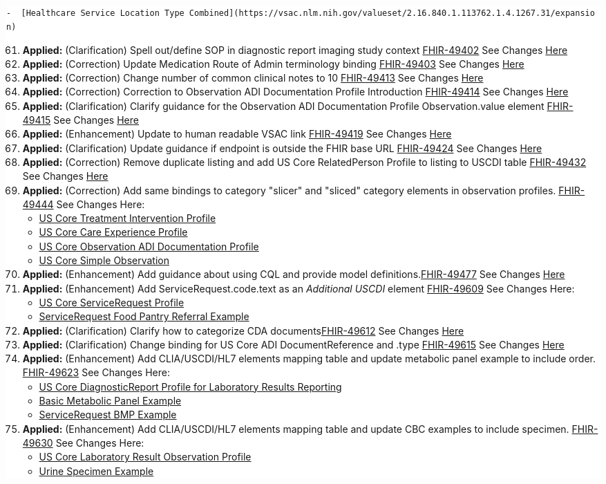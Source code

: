     -  [Healthcare Service Location Type Combined](https://vsac.nlm.nih.gov/valueset/2.16.840.1.113762.1.4.1267.31/expansion)
61. **Applied:** (Clarification) Spell out/define SOP in diagnostic report imaging study context  [FHIR-49402](https://jira.hl7.org/browse/FHIR-49402) See Changes [Here](https://hl7.org/fhir/us/core/STU8/StructureDefinition-us-core-diagnosticreport-note.html)
62. **Applied:** (Correction) Update Medication Route of Admin terminology binding [FHIR-49403](https://jira.hl7.org/browse/FHIR-49403) See Changes [Here](https://hl7.org/fhir/us/core/STU8/StructureDefinition-us-core-medicationrequest.html)
63. **Applied:** (Correction) Change number of common clinical notes to 10 [FHIR-49413](https://jira.hl7.org/browse/FHIR-49413) See Changes [Here](https://hl7.org/fhir/us/core/STU8/StructureDefinition-us-core-documentreference.html#mandatory-and-must-support-data-elements)
64. **Applied:** (Correction) Correction to Observation ADI Documentation Profile Introduction [FHIR-49414](https://jira.hl7.org/browse/FHIR-49414) See Changes [Here](https://hl7.org/fhir/us/core/STU8/StructureDefinition-us-core-observation-adi-documentation.html)
65. **Applied:** (Clarification) Clarify guidance for the Observation ADI Documentation Profile Observation.value element [FHIR-49415](https://jira.hl7.org/browse/FHIR-49415) See Changes [Here](https://hl7.org/fhir/us/core/STU8/StructureDefinition-us-core-observation-adi-documentation.html#mandatory-and-must-support-data-elements)
66. **Applied:** (Enhancement) Update to human readable VSAC link [FHIR-49419](https://jira.hl7.org/browse/FHIR-49419) See Changes [Here](https://hl7.org/fhir/us/core/STU8/StructureDefinition-us-core-adi-documentreference.html#mandatory-and-must-support-data-elements)
67. **Applied:** (Clarification) Update guidance if endpoint is outside the FHIR base URL [FHIR-49424](https://jira.hl7.org/browse/FHIR-49424) See Changes [Here](https://hl7.org/fhir/us/core/STU8/StructureDefinition-us-core-adi-documentreference.html#mandatory-and-must-support-data-elements)
68. **Applied:** (Correction) Remove duplicate listing and add US Core RelatedPerson Profile to listing to USCDI table [FHIR-49432](https://jira.hl7.org/browse/FHIR-49432) See Changes [Here](https://hl7.org/fhir/us/core/STU8/uscdi.html#uscdi)
69. **Applied:** (Correction) Add same bindings to category "slicer" and "sliced" category elements in observation profiles. [FHIR-49444](https://jira.hl7.org/browse/FHIR-49444) See Changes Here:
     - [US Core Treatment Intervention Profile](https://hl7.org/fhir/us/core/STU8/StructureDefinition-us-core-treatment-intervention-preference.html#profile)
     - [US Core Care Experience Profile](https://hl7.org/fhir/us/core/STU8/StructureDefinition-us-core-care-experience-preference.html#profile)
     - [US Core Observation ADI Documentation Profile](https://hl7.org/fhir/us/core/STU8/StructureDefinition-us-core-observation-adi-documentation.html#profile)
     - [US Core Simple Observation](https://hl7.org/fhir/us/core/STU8/StructureDefinition-us-core-simple-observation.html#profile)
70. **Applied:** (Enhancement) Add guidance about using CQL and provide model definitions.[FHIR-49477](https://jira.hl7.org/browse/FHIR-49477) See Changes [Here](https://hl7.org/fhir/us/core/STU8/general-guidance.html#using-cql-with-us-core)
71. **Applied:** (Enhancement) Add ServiceRequest.code.text as an *Additional USCDI* element [FHIR-49609](https://jira.hl7.org/browse/FHIR-49609) See Changes Here:
     - [US Core ServiceRequest Profile](https://hl7.org/fhir/us/core/STU8/StructureDefinition-us-core-servicerequest.html)
     - [ServiceRequest Food Pantry Referral Example](https://hl7.org/fhir/us/core/STU8/ServiceRequest-foodpantry-referral.html)
72. **Applied:** (Clarification) Clarify how to categorize CDA documents[FHIR-49612](https://jira.hl7.org/browse/FHIR-49612) See Changes [Here](https://hl7.org/fhir/us/core/STU8/StructureDefinition-us-core-documentreference.html#mandatory-and-must-support-data-elements)
73. **Applied:** (Clarification) Change binding for US Core ADI DocumentReference  and .type [FHIR-49615](https://jira.hl7.org/browse/FHIR-49615) See Changes [Here](https://hl7.org/fhir/us/core/STU8/StructureDefinition-us-core-adi-documentreference.html)
74. **Applied:** (Enhancement) Add CLIA/USCDI/HL7 elements mapping table and update metabolic panel example to include order. [FHIR-49623](https://jira.hl7.org/browse/FHIR-49623) See Changes Here:
      - [US Core DiagnosticReport Profile for Laboratory Results Reporting](https://hl7.org/fhir/us/core/STU8/StructureDefinition-us-core-diagnosticreport-lab.html)
      - [Basic Metabolic Panel Example](https://hl7.org/fhir/us/core/STU8/DiagnosticReport-metabolic-panel.html)
      - [ServiceRequest BMP Example](https://hl7.org/fhir/us/core/STU8/ServiceRequest-bmp.html)
75. **Applied:** (Enhancement) Add CLIA/USCDI/HL7 elements mapping table and update CBC examples to include specimen. [FHIR-49630](https://jira.hl7.org/browse/FHIR-49630) See Changes Here:
     - [US Core Laboratory Result Observation Profile](https://hl7.org/fhir/us/core/STU8/StructureDefinition-us-core-observation-lab.html#mandatory-and-must-support-data-elements)
     - [Urine Specimen Example](https://hl7.org/fhir/us/core/STU8/Specimen-specimen-example-urine.html)